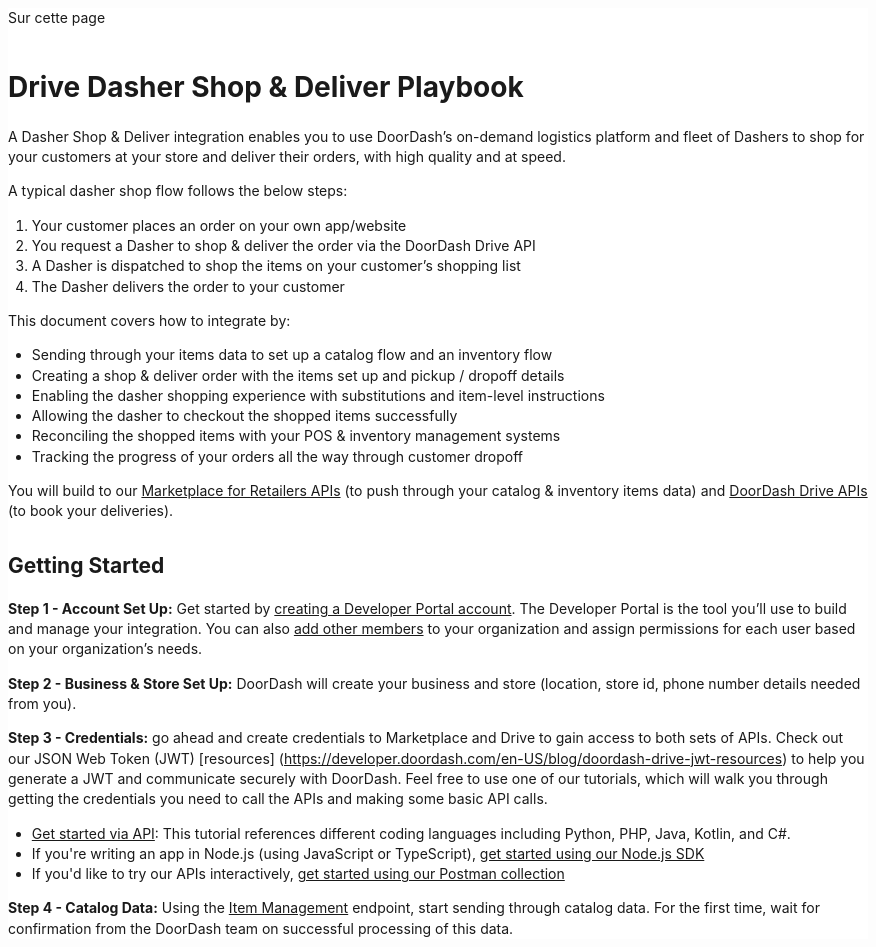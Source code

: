 Sur cette page

# Drive Dasher Shop & Deliver Playbook

A Dasher Shop & Deliver integration enables you to use DoorDash’s on-demand logistics platform and fleet of Dashers to shop for your customers at your store and deliver their orders, with high quality and at speed.

A typical dasher shop flow follows the below steps:

1. Your customer places an order on your own app/website
2. You request a Dasher to shop & deliver the order via the DoorDash Drive API
3. A Dasher is dispatched to shop the items on your customer’s shopping list
4. The Dasher delivers the order to your customer

This document covers how to integrate by:

* Sending through your items data to set up a catalog flow and an inventory flow
* Creating a shop & deliver order with the items set up and pickup / dropoff details
* Enabling the dasher shopping experience with substitutions and item-level instructions
* Allowing the dasher to checkout the shopped items successfully
* Reconciling the shopped items with your POS & inventory management systems
* Tracking the progress of your orders all the way through customer dropoff

You will build to our [Marketplace for Retailers APIs](https://developer.doordash.com/en-US/api/marketplace_v2) (to push through your catalog & inventory items data) and [DoorDash Drive APIs](https://developer.doordash.com/en-US/api/drive) (to book your deliveries).

## Getting Started[​](#getting-started "Lien direct vers le titre")

**Step 1 - Account Set Up:** Get started by [creating a Developer Portal account](https://developer.doordash.com/en-US/docs/drive/tutorials/get_started/#sign-into-the-developer-portal). The Developer Portal is the tool you’ll use to build and manage your integration. You can also [add other members](https://developer.doordash.com/en-US/docs/drive/how_to/add_members/) to your organization and assign permissions for each user based on your organization’s needs.

**Step 2 - Business & Store Set Up:** DoorDash will create your business and store (location, store id, phone number details needed from you).

**Step 3 - Credentials:** go ahead and create credentials to Marketplace and Drive to gain access to both sets of APIs. Check out our JSON Web Token (JWT) [resources] (<https://developer.doordash.com/en-US/blog/doordash-drive-jwt-resources>) to help you generate a JWT and communicate securely with DoorDash. Feel free to use one of our tutorials, which will walk you through getting the credentials you need to call the APIs and making some basic API calls.

* [Get started via API](https://developer.doordash.com/en-US/docs/drive/tutorials/get_started): This tutorial references different coding languages including Python, PHP, Java, Kotlin, and C#.
* If you're writing an app in Node.js (using JavaScript or TypeScript), [get started using our Node.js SDK](https://developer.doordash.com/en-US/docs/drive/tutorials/get_started_sdk)
* If you'd like to try our APIs interactively, [get started using our Postman collection](https://developer.doordash.com/en-US/docs/drive/tutorials/get_started_postman)

**Step 4 - Catalog Data:** Using the [Item Management](https://developer.doordash.com/en-US/api/marketplace_v2#tag/ItemManagementEndpoints) endpoint, start sending through catalog data. For the first time, wait for confirmation from the DoorDash team on successful processing of this data.
